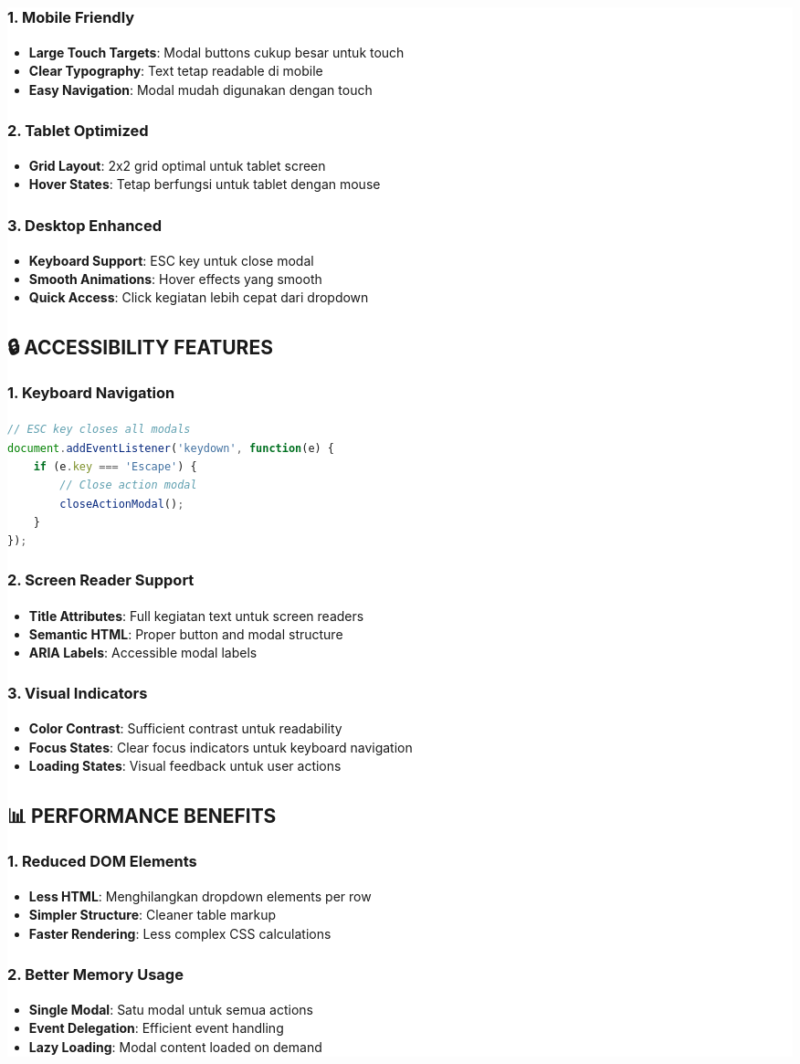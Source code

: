 ### 1. **Mobile Friendly**
- **Large Touch Targets**: Modal buttons cukup besar untuk touch
- **Clear Typography**: Text tetap readable di mobile
- **Easy Navigation**: Modal mudah digunakan dengan touch

### 2. **Tablet Optimized**
- **Grid Layout**: 2x2 grid optimal untuk tablet screen
- **Hover States**: Tetap berfungsi untuk tablet dengan mouse

### 3. **Desktop Enhanced**
- **Keyboard Support**: ESC key untuk close modal
- **Smooth Animations**: Hover effects yang smooth
- **Quick Access**: Click kegiatan lebih cepat dari dropdown

## 🔒 ACCESSIBILITY FEATURES

### 1. **Keyboard Navigation**
```javascript
// ESC key closes all modals
document.addEventListener('keydown', function(e) {
    if (e.key === 'Escape') {
        // Close action modal
        closeActionModal();
    }
});
```

### 2. **Screen Reader Support**
- **Title Attributes**: Full kegiatan text untuk screen readers
- **Semantic HTML**: Proper button and modal structure
- **ARIA Labels**: Accessible modal labels

### 3. **Visual Indicators**
- **Color Contrast**: Sufficient contrast untuk readability
- **Focus States**: Clear focus indicators untuk keyboard navigation
- **Loading States**: Visual feedback untuk user actions

## 📊 PERFORMANCE BENEFITS

### 1. **Reduced DOM Elements**
- **Less HTML**: Menghilangkan dropdown elements per row
- **Simpler Structure**: Cleaner table markup
- **Faster Rendering**: Less complex CSS calculations

### 2. **Better Memory Usage**
- **Single Modal**: Satu modal untuk semua actions
- **Event Delegation**: Efficient event handling
- **Lazy Loading**: Modal content loaded on demand
